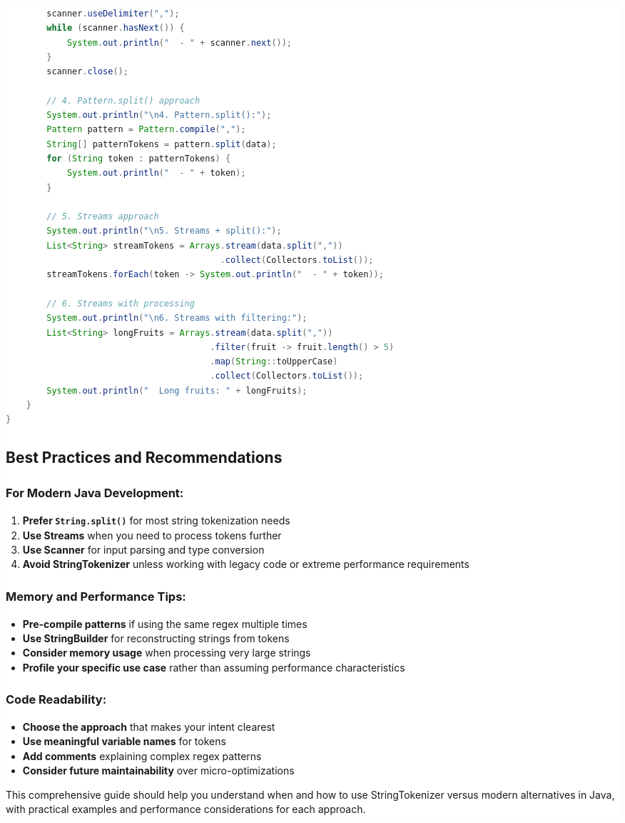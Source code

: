 ```java
        scanner.useDelimiter(",");
        while (scanner.hasNext()) {
            System.out.println("  - " + scanner.next());
        }
        scanner.close();
        
        // 4. Pattern.split() approach
        System.out.println("\n4. Pattern.split():");
        Pattern pattern = Pattern.compile(",");
        String[] patternTokens = pattern.split(data);
        for (String token : patternTokens) {
            System.out.println("  - " + token);
        }
        
        // 5. Streams approach
        System.out.println("\n5. Streams + split():");
        List<String> streamTokens = Arrays.stream(data.split(","))
                                          .collect(Collectors.toList());
        streamTokens.forEach(token -> System.out.println("  - " + token));
        
        // 6. Streams with processing
        System.out.println("\n6. Streams with filtering:");
        List<String> longFruits = Arrays.stream(data.split(","))
                                        .filter(fruit -> fruit.length() > 5)
                                        .map(String::toUpperCase)
                                        .collect(Collectors.toList());
        System.out.println("  Long fruits: " + longFruits);
    }
}
```

## Best Practices and Recommendations

### For Modern Java Development:
1. **Prefer `String.split()`** for most string tokenization needs
2. **Use Streams** when you need to process tokens further
3. **Use Scanner** for input parsing and type conversion
4. **Avoid StringTokenizer** unless working with legacy code or extreme performance requirements

### Memory and Performance Tips:
- **Pre-compile patterns** if using the same regex multiple times
- **Use StringBuilder** for reconstructing strings from tokens
- **Consider memory usage** when processing very large strings
- **Profile your specific use case** rather than assuming performance characteristics

### Code Readability:
- **Choose the approach** that makes your intent clearest
- **Use meaningful variable names** for tokens
- **Add comments** explaining complex regex patterns
- **Consider future maintainability** over micro-optimizations

This comprehensive guide should help you understand when and how to use StringTokenizer versus modern alternatives in Java, with practical examples and performance considerations for each approach.